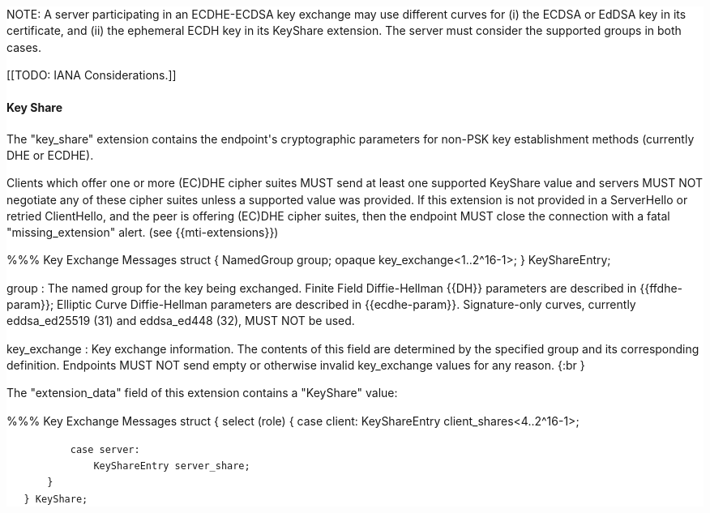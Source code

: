 NOTE: A server participating in an ECDHE-ECDSA key exchange may use
different curves for (i) the ECDSA or EdDSA key in its certificate,
and (ii) the ephemeral ECDH key in its KeyShare extension.  The server
must consider the supported groups in both cases.

[[TODO: IANA Considerations.]]


#### Key Share

The "key_share" extension contains the endpoint's cryptographic parameters
for non-PSK key establishment methods (currently DHE or ECDHE).

Clients which offer one or more (EC)DHE cipher suites
MUST send at least one supported KeyShare value and
servers MUST NOT negotiate any of these cipher suites unless a supported
value was provided.
If this extension is not provided in a ServerHello or retried ClientHello,
and the peer is offering (EC)DHE cipher suites, then the endpoint MUST close
the connection with a fatal "missing_extension" alert.
(see {{mti-extensions}})

%%% Key Exchange Messages
       struct {
           NamedGroup group;
           opaque key_exchange<1..2^16-1>;
       } KeyShareEntry;

group
: The named group for the key being exchanged.
  Finite Field Diffie-Hellman {{DH}} parameters are described in
  {{ffdhe-param}}; Elliptic Curve Diffie-Hellman parameters are
  described in {{ecdhe-param}}. Signature-only curves, currently
  eddsa_ed25519 (31) and eddsa_ed448 (32), MUST NOT be used.

key_exchange
: Key exchange information.  The contents of this field are
  determined by the specified group and its corresponding
  definition.  Endpoints MUST NOT send empty or otherwise
  invalid key_exchange values for any reason.
{:br }

The "extension_data" field of this extension contains a
"KeyShare" value:

%%% Key Exchange Messages
       struct {
           select (role) {
               case client:
                   KeyShareEntry client_shares<4..2^16-1>;

               case server:
                   KeyShareEntry server_share;
           }
       } KeyShare;
